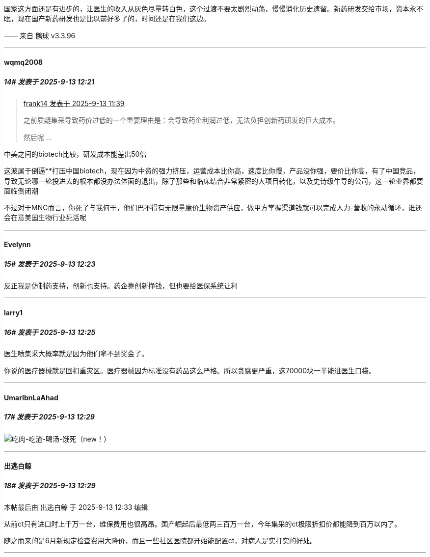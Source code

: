 国家这方面还是有进步的，让医生的收入从灰色尽量转白色，这个过渡不要太剧烈动荡，慢慢消化历史遗留。新药研发交给市场，资本永不眠，现在国产新药研发也是比以前好多了的，时间还是在我们这边。

—— 来自 [鹅球](https://www.pgyer.com/GcUxKd4w) v3.3.96

*****

####  wqmq2008  
##### 14#       发表于 2025-9-13 12:21

<blockquote><a href="httphttps://stage1st.com/2b/forum.php?mod=redirect&amp;goto=findpost&amp;pid=68419900&amp;ptid=2261897" target="_blank">frank14 发表于 2025-9-13 11:39</a>

之前质疑集采导致药价过低的一个重要理由是：会导致药企利润过低，无法负担创新药研发的巨大成本。

然后呢 ...</blockquote>
中美之间的biotech比较，研发成本能差出50倍

这波属于倒逼**打压中国biotech，现在因为中资的强力挤压，运营成本比你高，速度比你慢，产品没你强，要价比你高，有了中国竞品，导致无论哪一轮投进去的根本都没办法体面的退出，除了那些和临床结合非常紧密的大项目转化，以及史诗级牛导的公司，这一轮业界都要面临倒闭潮

不过对于MNC而言，你死了与我何干，他们巴不得有无限量廉价生物资产供应，做甲方掌握渠道钱就可以完成人力-营收的永动循环，谁还会在意美国生物行业死活呢

*****

####  Evelynn  
##### 15#       发表于 2025-9-13 12:23

反正我是仿制药支持，创新也支持。药企靠创新挣钱，但也要给医保系统让利

*****

####  larry1  
##### 16#       发表于 2025-9-13 12:25

医生喷集采大概率就是因为他们拿不到奖金了。

你说的医疗器械就是回扣重灾区。医疗器械因为标准没有药品这么严格。所以贪腐更严重，这70000块一半能进医生口袋。

*****

####  UmarIbnLaAhad  
##### 17#       发表于 2025-9-13 12:29

<img src="https://static.stage1st.com/image/smiley/carton2017/398.gif" referrerpolicy="no-referrer">吃肉-吃渣-喝汤-饿死（new！）

*****

####  出逃白鲸  
##### 18#       发表于 2025-9-13 12:29

 本帖最后由 出逃白鲸 于 2025-9-13 12:33 编辑 

从前ct只有进口时上千万一台，维保费用也很高昂。国产崛起后最低两三百万一台，今年集采的ct极限折扣价都能降到百万以内了。

随之而来的是6月新规定检查费用大降价，而且一些社区医院都开始能配置ct，对病人是实打实的好处。

*****
